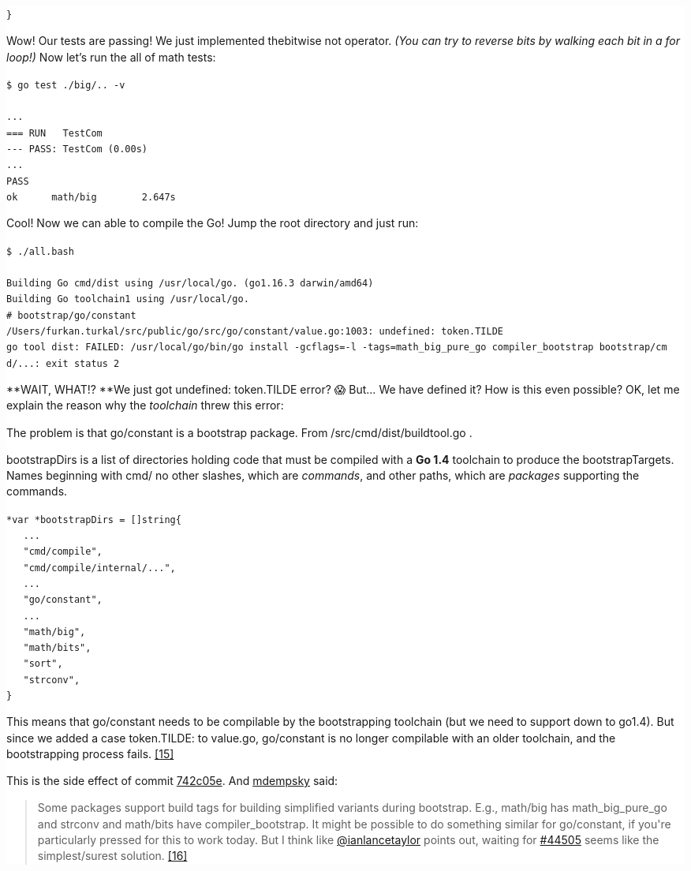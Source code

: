     }

Wow! Our tests are passing! We just implemented thebitwise not operator. *(You can try to reverse bits by walking each bit in a for loop!)* Now let’s run the all of math tests:

    $ go test ./big/.. -v

    ...
    === RUN   TestCom
    --- PASS: TestCom (0.00s)
    ...
    PASS
    ok      math/big        2.647s

Cool! Now we can able to compile the Go! Jump the root directory and just run:

    $ ./all.bash

    Building Go cmd/dist using /usr/local/go. (go1.16.3 darwin/amd64)
    Building Go toolchain1 using /usr/local/go.
    # bootstrap/go/constant
    /Users/furkan.turkal/src/public/go/src/go/constant/value.go:1003: undefined: token.TILDE
    go tool dist: FAILED: /usr/local/go/bin/go install -gcflags=-l -tags=math_big_pure_go compiler_bootstrap bootstrap/cmd/...: exit status 2

**WAIT, WHAT!?
**We just got undefined: token.TILDE error? 😱 But… We have defined it? How is this even possible? OK, let me explain the reason why the *toolchain* threw this error:

The problem is that go/constant is a bootstrap package. From /src/cmd/dist/buildtool.go . 

bootstrapDirs is a list of directories holding code that must be compiled with a **Go 1.4** toolchain to produce the bootstrapTargets. Names beginning with cmd/ no other slashes, which are *commands*, and other paths, which are *packages* supporting the commands.

    *var *bootstrapDirs = []string{
       ...
       "cmd/compile",
       "cmd/compile/internal/...",
       ...
       "go/constant",
       ...
       "math/big",
       "math/bits",
       "sort",
       "strconv",
    }

This means that go/constant needs to be compilable by the bootstrapping toolchain (but we need to support down to go1.4). But since we added a case token.TILDE: to value.go, go/constant is no longer compilable with an older toolchain, and the bootstrapping process fails. [[15]](https://github.com/golang/go/issues/45673#issuecomment-824219940)

This is the side effect of commit [742c05e](https://github.com/golang/go/commit/742c05e3bce2cf2f4631762cb5fb733d2a92bc91). And [mdempsky](https://github.com/mdempsky) said:
> Some packages support build tags for building simplified variants during bootstrap. E.g., math/big has math_big_pure_go and strconv and math/bits have compiler_bootstrap. It might be possible to do something similar for go/constant, if you're particularly pressed for this to work today.
> But I think like [@ianlancetaylor](https://github.com/ianlancetaylor) points out, waiting for [#44505](https://github.com/golang/go/issues/44505) seems like the simplest/surest solution. [[16]](https://github.com/golang/go/issues/45673#issuecomment-824374682)
